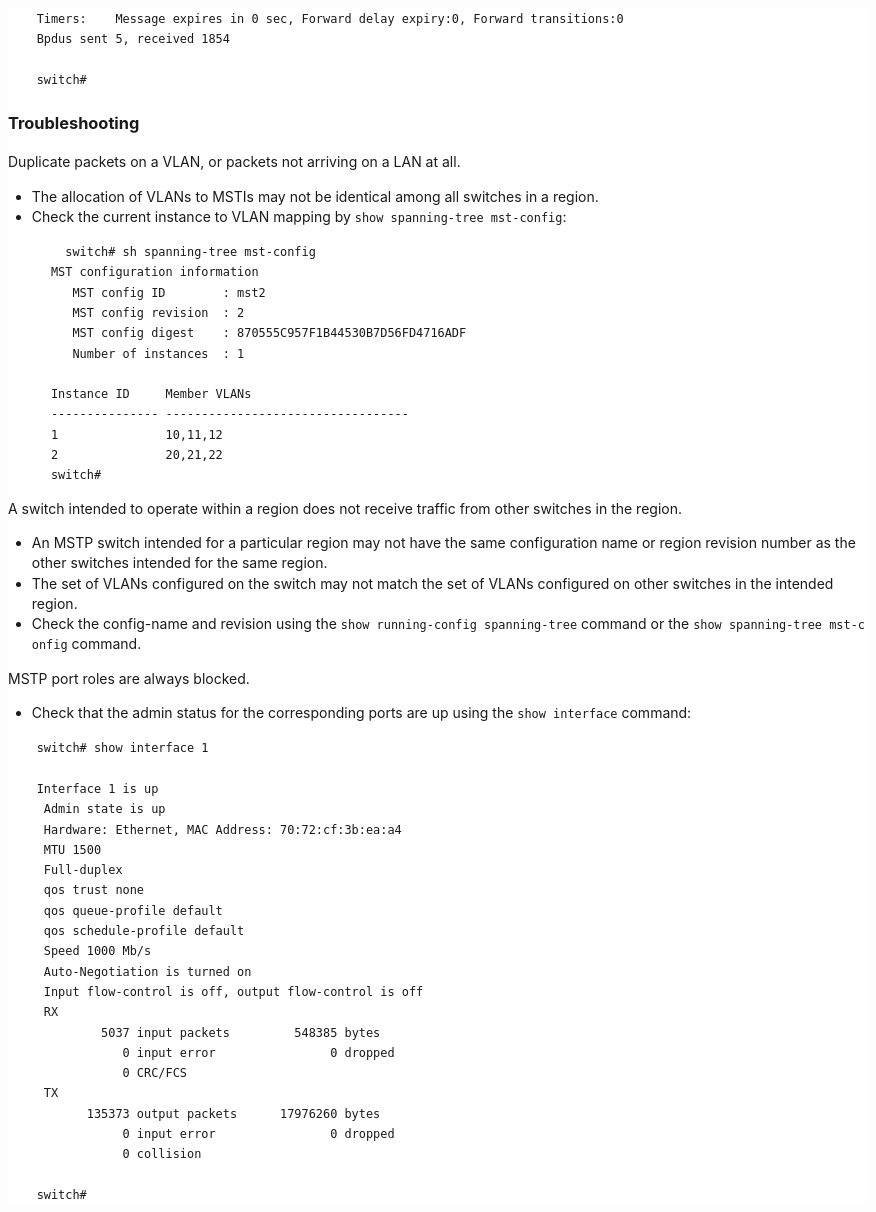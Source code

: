 ```
    Timers:    Message expires in 0 sec, Forward delay expiry:0, Forward transitions:0
    Bpdus sent 5, received 1854

    switch#
```

### Troubleshooting
Duplicate packets on a VLAN, or packets not arriving on a LAN at all.
   - The allocation of VLANs to MSTIs may not be identical among all switches in a region.
   - Check the current instance to VLAN mapping by `show spanning-tree mst-config`:
```
        switch# sh spanning-tree mst-config
      MST configuration information
         MST config ID        : mst2
         MST config revision  : 2
         MST config digest    : 870555C957F1B44530B7D56FD4716ADF
         Number of instances  : 1

      Instance ID     Member VLANs
      --------------- ----------------------------------
      1               10,11,12
      2               20,21,22
      switch#
```
A switch intended to operate within a region does not receive traffic from other switches in the region.
   - An MSTP switch intended for a particular region may not have the same configuration name or region revision number as the other switches intended for the same region.
   - The set of VLANs configured on the switch may not match the set of VLANs configured on other switches in the intended region.
   - Check the config-name and revision using the `show running-config spanning-tree` command or the `show spanning-tree mst-config` command.

MSTP port roles are always blocked.
   - Check that the admin status for the corresponding ports are up using the `show interface` command:
```
    switch# show interface 1

    Interface 1 is up
     Admin state is up
     Hardware: Ethernet, MAC Address: 70:72:cf:3b:ea:a4
     MTU 1500
     Full-duplex
     qos trust none
     qos queue-profile default
     qos schedule-profile default
     Speed 1000 Mb/s
     Auto-Negotiation is turned on
     Input flow-control is off, output flow-control is off
     RX
             5037 input packets         548385 bytes
                0 input error                0 dropped
                0 CRC/FCS
     TX
           135373 output packets      17976260 bytes
                0 input error                0 dropped
                0 collision

    switch#
```
